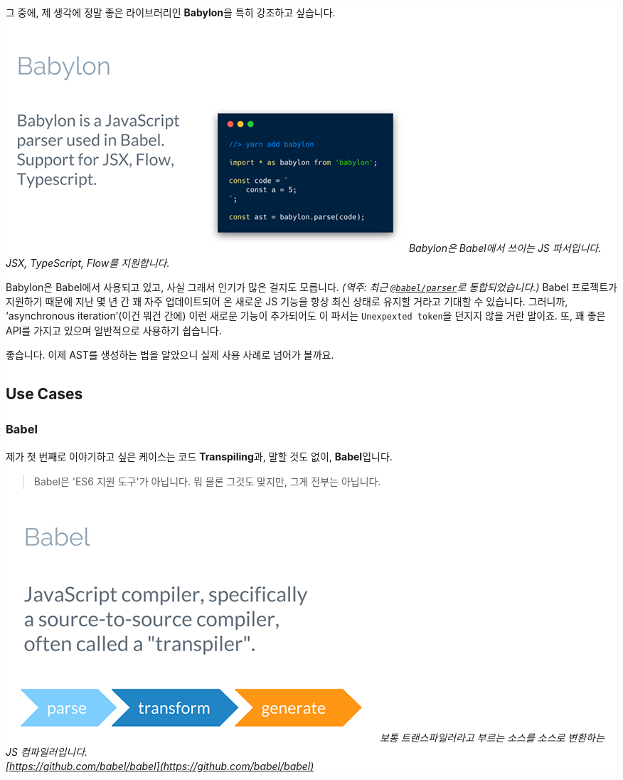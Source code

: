 그 중에, 제 생각에 정말 좋은 라이브러리인 **Babylon**을 특히 강조하고 싶습니다.

![Babylon](/assets/2018-06-19-AST/11.png "Babylon")
_Babylon은 Babel에서 쓰이는 JS 파서입니다. JSX, TypeScript, Flow를 지원합니다._

Babylon은 Babel에서 사용되고 있고, 사실 그래서 인기가 많은 걸지도 모릅니다. _(역주: 최근 [`@babel/parser`](https://github.com/babel/babel/tree/master/packages/babel-parser)로 통합되었습니다.)_ Babel 프로젝트가 지원하기 때문에 지난 몇 년 간 꽤 자주 업데이트되어 온 새로운 JS 기능을 항상 최신 상태로 유지할 거라고 기대할 수 있습니다. 그러니까,  ‘asynchronous iteration’(이건 뭐건 간에) 이런 새로운 기능이 추가되어도 이 파서는 `Unexpexted token`을 던지지 않을 거란 말이죠. 또, 꽤 좋은 API를 가지고 있으며 일반적으로 사용하기 쉽습니다.

좋습니다. 이제 AST를 생성하는 법을 알았으니 실제 사용 사례로 넘어가 볼까요.

## Use Cases

### Babel

제가 첫 번째로 이야기하고 싶은 케이스는 코드 **Transpiling**과, 말할 것도 없이, **Babel**입니다.

> Babel은 'ES6 지원 도구'가 아닙니다. 뭐 물론 그것도 맞지만, 그게 전부는 아닙니다.

![Babel](/assets/2018-06-19-AST/12.png "Babel")
_보통 트랜스파일러라고 부르는 소스를 소스로 변환하는 JS 컴파일러입니다.<br>[https://github.com/babel/babel](https://github.com/babel/babel)_
